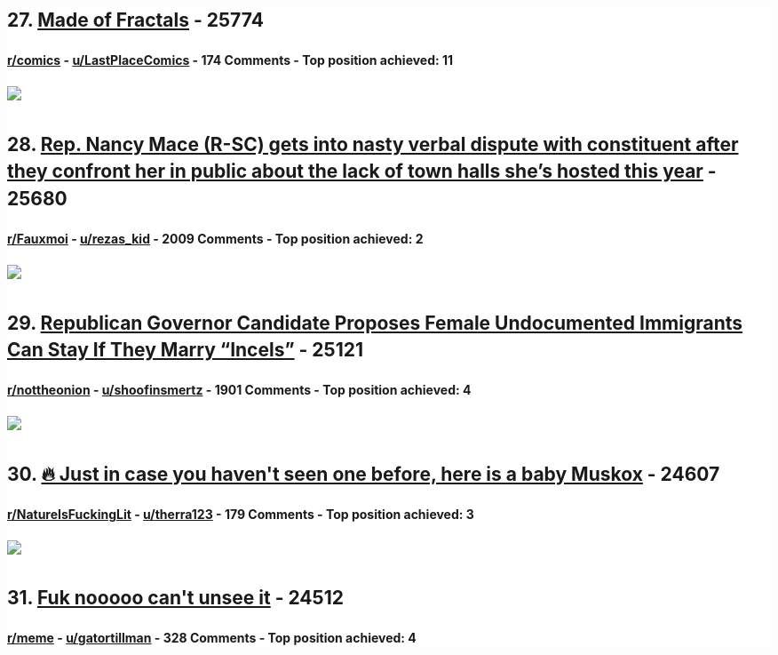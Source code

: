 ## 27. [Made of Fractals](http://reddit.com/r/comics/comments/1k33wlf/made_of_fractals/) - 25774
#### [r/comics](http://reddit.com/r/comics) - [u/LastPlaceComics](http://reddit.com/u/LastPlaceComics) - 174 Comments - Top position achieved: 11

<a href="https://www.reddit.com/gallery/1k33wlf"><img src="https://b.thumbs.redditmedia.com/wHeDXE38dH9O_YH0kwPhsNPrSxf8W9Rc-wCMWoPMJ9E.jpg"></img></a>

## 28. [Rep. Nancy Mace (R-SC) gets into nasty verbal dispute with constituent after they confront her in public about the lack of town halls she’s hosted this year](http://reddit.com/r/Fauxmoi/comments/1k38wjh/rep_nancy_mace_rsc_gets_into_nasty_verbal_dispute/) - 25680
#### [r/Fauxmoi](http://reddit.com/r/Fauxmoi) - [u/rezas_kid](http://reddit.com/u/rezas_kid) - 2009 Comments - Top position achieved: 2

<a href="https://v.redd.it/rf94mnruivve1"><img src="https://external-preview.redd.it/aXRpdjJncXVpdnZlMUYoKwbkwZa0l2VVp6rkVUQ2wT-xNkM68UIMOkckB3Ap.png?width=140&amp;height=140&amp;crop=140:140,smart&amp;format=jpg&amp;v=enabled&amp;lthumb=true&amp;s=9e9be9e1eefe64a9463b626385df4e96346f54e5"></img></a>

## 29. [Republican Governor Candidate Proposes Female Undocumented Immigrants Can Stay If They Marry “Incels”](http://reddit.com/r/nottheonion/comments/1k2ycqn/republican_governor_candidate_proposes_female/) - 25121
#### [r/nottheonion](http://reddit.com/r/nottheonion) - [u/shoofinsmertz](http://reddit.com/u/shoofinsmertz) - 1901 Comments - Top position achieved: 4

<a href="https://2paragraphs.com/2025/04/republican-governor-candidate-proposes-female-undocumented-immigrants-can-stay-if-they-marry-incels/"><img src="https://b.thumbs.redditmedia.com/6iDycxH5M_iUGkPSRzydmoTfdH1ih4n35UneJ3xhg6k.jpg"></img></a>

## 30. [🔥 Just in case you haven't seen one before, here is a baby Muskox](http://reddit.com/r/NatureIsFuckingLit/comments/1k31eqg/just_in_case_you_havent_seen_one_before_here_is_a/) - 24607
#### [r/NatureIsFuckingLit](http://reddit.com/r/NatureIsFuckingLit) - [u/therra123](http://reddit.com/u/therra123) - 179 Comments - Top position achieved: 3

<a href="https://i.redd.it/qnfrcqujstve1.jpeg"><img src="https://b.thumbs.redditmedia.com/fGVbK_nNhTnjW_MqQERtkcpMuS1TWviY1xK3GWNoAnY.jpg"></img></a>

## 31. [Fuk nooooo can't unsee it](http://reddit.com/r/meme/comments/1k2qqhp/fuk_nooooo_cant_unsee_it/) - 24512
#### [r/meme](http://reddit.com/r/meme) - [u/gatortillman](http://reddit.com/u/gatortillman) - 328 Comments - Top position achieved: 4
